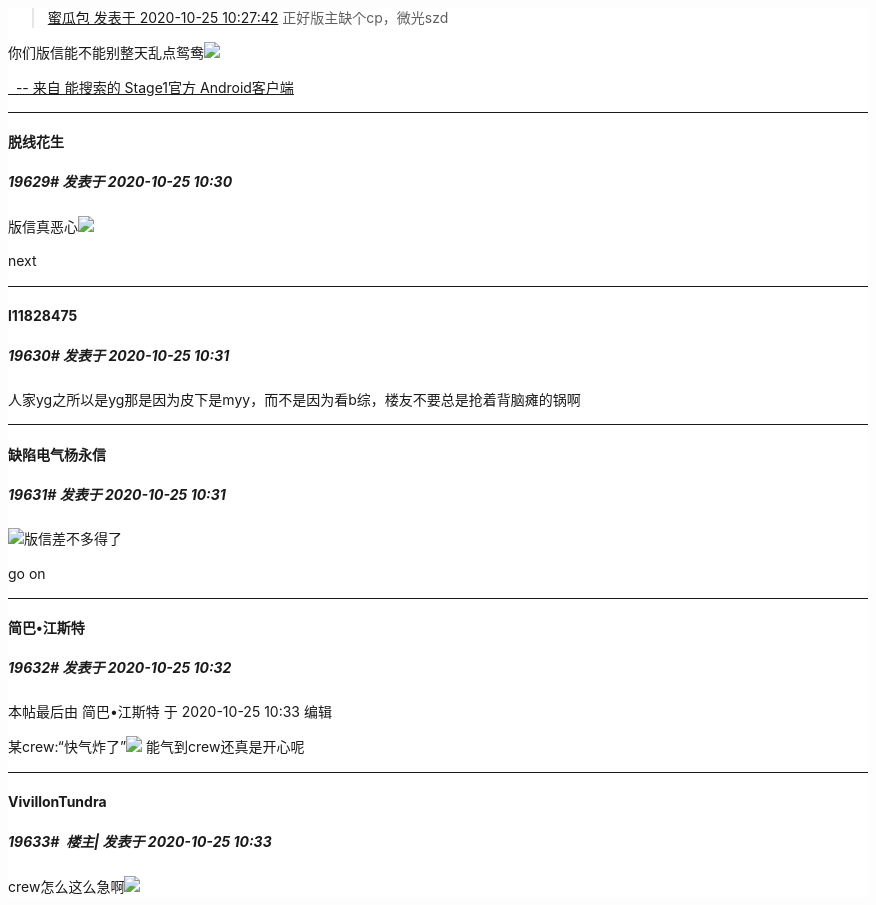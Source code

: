 
<blockquote><a href="httphttps://bbs.saraba1st.com/2b/forum.php?mod=redirect&amp;goto=findpost&amp;pid=49161518&amp;ptid=1963398" target="_blank">蜜瓜包 发表于 2020-10-25 10:27:42</a>
正好版主缺个cp，微光szd</blockquote>你们版信能不能别整天乱点鸳鸯<img src="https://static.saraba1st.com/image/smiley/face2017/166.png" referrerpolicy="no-referrer">

[  -- 来自 能搜索的 Stage1官方 Android客户端](https://www.coolapk.com/apk/140634)


-----

####  脱线花生  
##### 19629#       发表于 2020-10-25 10:30


版信真恶心<img src="https://static.saraba1st.com/image/smiley/face2017/067.png" referrerpolicy="no-referrer">

next


-----

####  l11828475  
##### 19630#       发表于 2020-10-25 10:31


人家yg之所以是yg那是因为皮下是myy，而不是因为看b综，楼友不要总是抢着背脑瘫的锅啊


-----

####  缺陷电气杨永信  
##### 19631#       发表于 2020-10-25 10:31


<img src="https://static.saraba1st.com/image/smiley/face2017/067.png" referrerpolicy="no-referrer">版信差不多得了

go on


-----

####  简巴•江斯特  
##### 19632#       发表于 2020-10-25 10:32


 本帖最后由 简巴•江斯特 于 2020-10-25 10:33 编辑 

某crew:“快气炸了”<img src="https://p.sda1.dev/0/f36ae1798e16da24729e75e27dc47405/-2d431fef870b07e0.jpg" referrerpolicy="no-referrer">
能气到crew还真是开心呢


-----

####  VivillonTundra  
##### 19633#         楼主| 发表于 2020-10-25 10:33


crew怎么这么急啊<img src="https://static.saraba1st.com/image/smiley/face2017/067.png" referrerpolicy="no-referrer">
